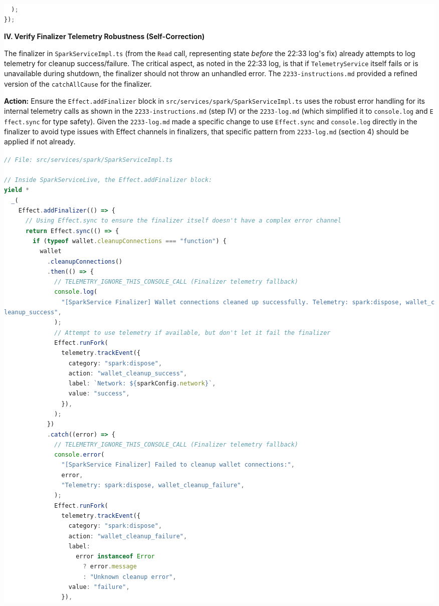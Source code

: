 ```typescript
  );
});
```

**IV. Verify Finalizer Telemetry Robustness (Self-Correction)**

The finalizer in `SparkServiceImpl.ts` (from the `Read` call, representing state _before_ the 22:33 log's fix) already attempts to log telemetry for cleanup success/failure. The critical aspect, as noted in the 22:33 log, is that if `TelemetryService` itself fails or is unavailable during shutdown, the finalizer should not throw an unhandled error. The `2233-instructions.md` provided a refined version of the `catchAllCause` for the finalizer.

**Action:** Ensure the `Effect.addFinalizer` block in `src/services/spark/SparkServiceImpl.ts` uses the robust error handling for its internal telemetry calls as shown in the `2233-instructions.md` (step IV) or the `2233-log.md` (which simplified it to `console.log` and `Effect.sync` for type safety).
Given the `2233-log.md` made a specific change to use `Effect.sync` and `console.log` directly in the finalizer to avoid type issues with Effect channels in finalizers, that specific pattern from `2233-log.md` (section 4) should be applied if not already.

```typescript
// File: src/services/spark/SparkServiceImpl.ts

// Inside SparkServiceLive, the Effect.addFinalizer block:
yield *
  _(
    Effect.addFinalizer(() => {
      // Using Effect.sync to ensure the finalizer itself doesn't have a complex error channel
      return Effect.sync(() => {
        if (typeof wallet.cleanupConnections === "function") {
          wallet
            .cleanupConnections()
            .then(() => {
              // TELEMETRY_IGNORE_THIS_CONSOLE_CALL (Finalizer telemetry fallback)
              console.log(
                "[SparkService Finalizer] Wallet connections cleaned up successfully. Telemetry: spark:dispose, wallet_cleanup_success",
              );
              // Attempt to use telemetry if available, but don't let it fail the finalizer
              Effect.runFork(
                telemetry.trackEvent({
                  category: "spark:dispose",
                  action: "wallet_cleanup_success",
                  label: `Network: ${sparkConfig.network}`,
                  value: "success",
                }),
              );
            })
            .catch((error) => {
              // TELEMETRY_IGNORE_THIS_CONSOLE_CALL (Finalizer telemetry fallback)
              console.error(
                "[SparkService Finalizer] Failed to cleanup wallet connections:",
                error,
                "Telemetry: spark:dispose, wallet_cleanup_failure",
              );
              Effect.runFork(
                telemetry.trackEvent({
                  category: "spark:dispose",
                  action: "wallet_cleanup_failure",
                  label:
                    error instanceof Error
                      ? error.message
                      : "Unknown cleanup error",
                  value: "failure",
                }),
```